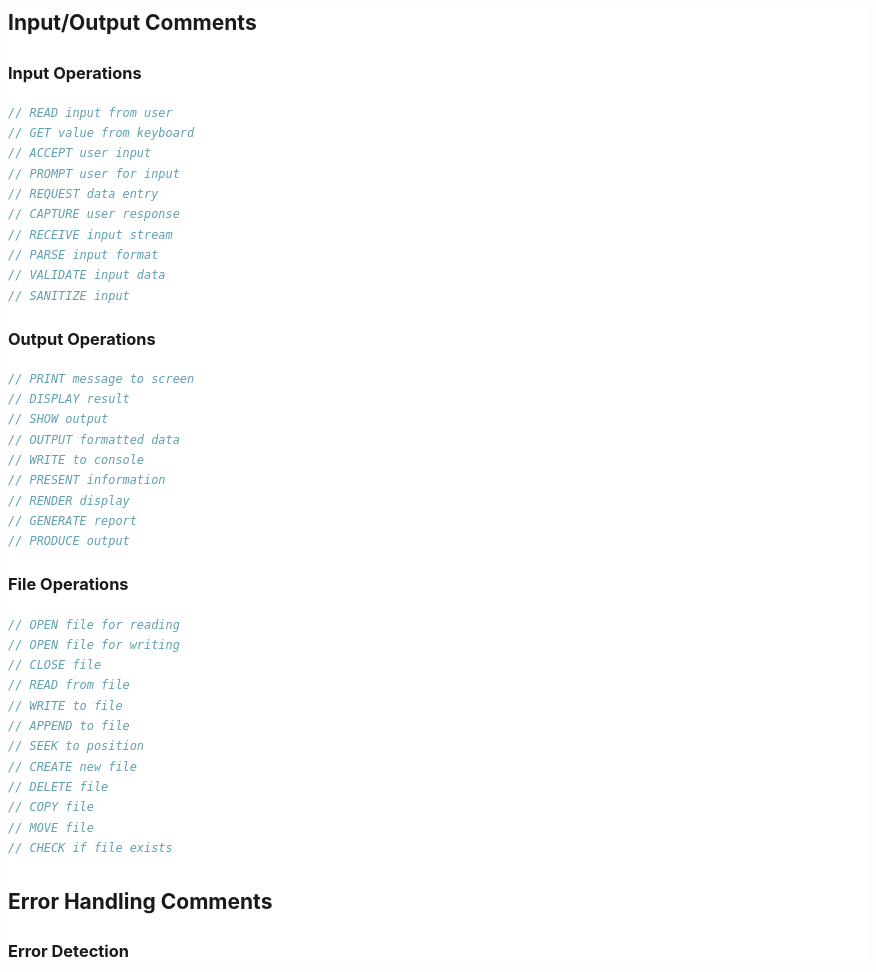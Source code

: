 ## Input/Output Comments

### Input Operations

```cpp
// READ input from user
// GET value from keyboard
// ACCEPT user input
// PROMPT user for input
// REQUEST data entry
// CAPTURE user response
// RECEIVE input stream
// PARSE input format
// VALIDATE input data
// SANITIZE input
```

### Output Operations

```cpp
// PRINT message to screen
// DISPLAY result
// SHOW output
// OUTPUT formatted data
// WRITE to console
// PRESENT information
// RENDER display
// GENERATE report
// PRODUCE output
```

### File Operations

```cpp
// OPEN file for reading
// OPEN file for writing
// CLOSE file
// READ from file
// WRITE to file
// APPEND to file
// SEEK to position
// CREATE new file
// DELETE file
// COPY file
// MOVE file
// CHECK if file exists
```

## Error Handling Comments

### Error Detection
